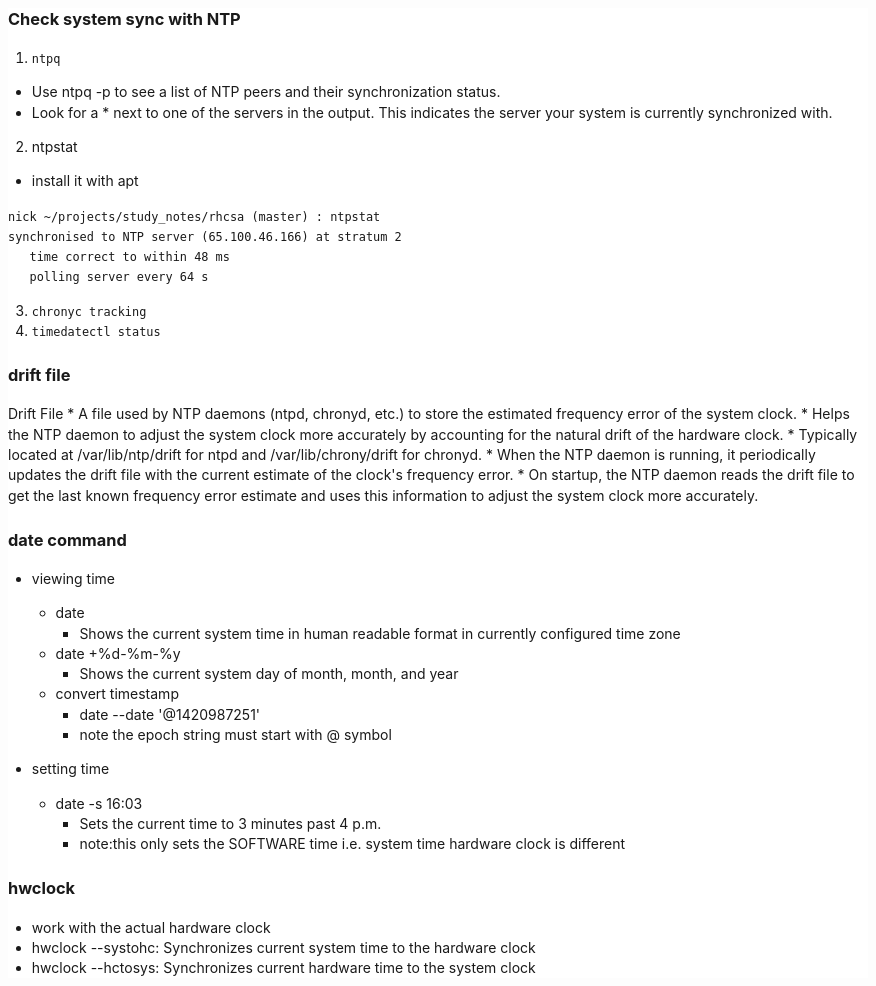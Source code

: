 

### Check system sync with NTP
1.  `ntpq`
* Use ntpq -p to see a list of NTP peers and their synchronization status.
* Look for a * next to one of the servers in the output. This indicates the server your system is currently synchronized with.

2. ntpstat
* install it with apt
```
nick ~/projects/study_notes/rhcsa (master) : ntpstat
synchronised to NTP server (65.100.46.166) at stratum 2 
   time correct to within 48 ms
   polling server every 64 s

```
3. `chronyc tracking`
4. `timedatectl status`



### drift file
Drift File
    * A file used by NTP daemons (ntpd, chronyd, etc.) to store the estimated frequency error of the system clock.
    * Helps the NTP daemon to adjust the system clock more accurately by accounting for the natural drift of the hardware clock.
    * Typically located at /var/lib/ntp/drift for ntpd and /var/lib/chrony/drift for chronyd.
    * When the NTP daemon is running, it periodically updates the drift file with the current estimate of the clock's frequency error.
    * On startup, the NTP daemon reads the drift file to get the last known frequency error estimate and uses this information to adjust the system clock more accurately.



### date command
* viewing time
    * date 
        * Shows the current system time in human readable format in currently configured time zone
    * date +%d-%m-%y
        * Shows the current system day of month, month, and year
    * convert timestamp
        * date --date '@1420987251'
        * note the epoch string must start with @ symbol

* setting time
    * date -s 16:03
        * Sets the current time to 3 minutes past 4 p.m.
        * note:this only sets the SOFTWARE time i.e. system time hardware clock is different

### hwclock
* work with the actual hardware clock
* hwclock --systohc: Synchronizes current system time to the hardware clock
* hwclock --hctosys: Synchronizes current hardware time to the system clock
